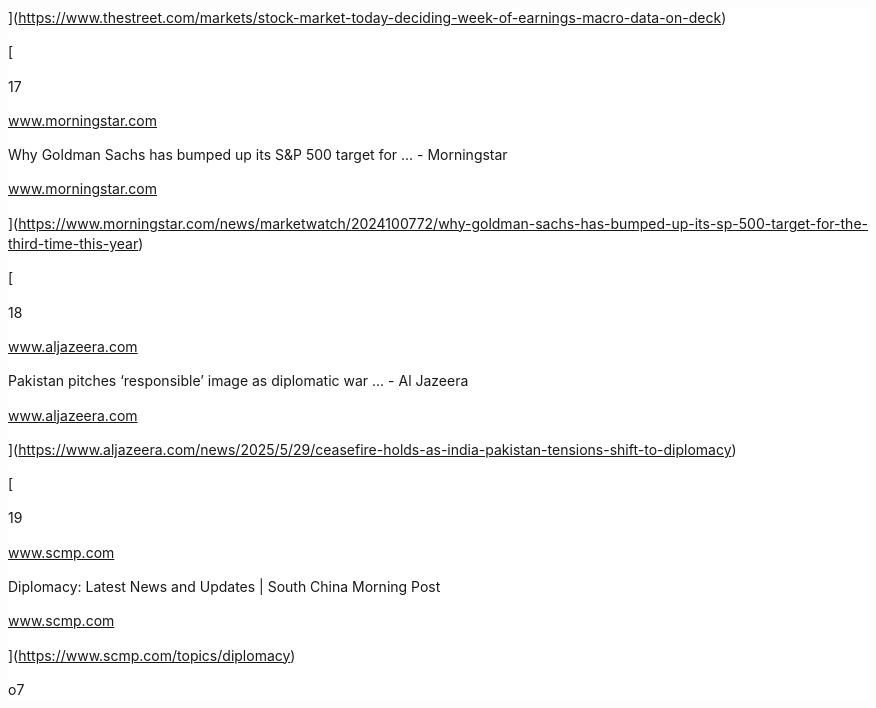 ](https://www.thestreet.com/markets/stock-market-today-deciding-week-of-earnings-macro-data-on-deck)

[

17

www.morningstar.com

Why Goldman Sachs has bumped up its S&P 500 target for ... - Morningstar

www.morningstar.com

](https://www.morningstar.com/news/marketwatch/2024100772/why-goldman-sachs-has-bumped-up-its-sp-500-target-for-the-third-time-this-year)

[

18

www.aljazeera.com

Pakistan pitches ‘responsible’ image as diplomatic war ... - Al Jazeera

www.aljazeera.com

](https://www.aljazeera.com/news/2025/5/29/ceasefire-holds-as-india-pakistan-tensions-shift-to-diplomacy)

[

19

www.scmp.com

Diplomacy: Latest News and Updates | South China Morning Post

www.scmp.com

](https://www.scmp.com/topics/diplomacy)

o7